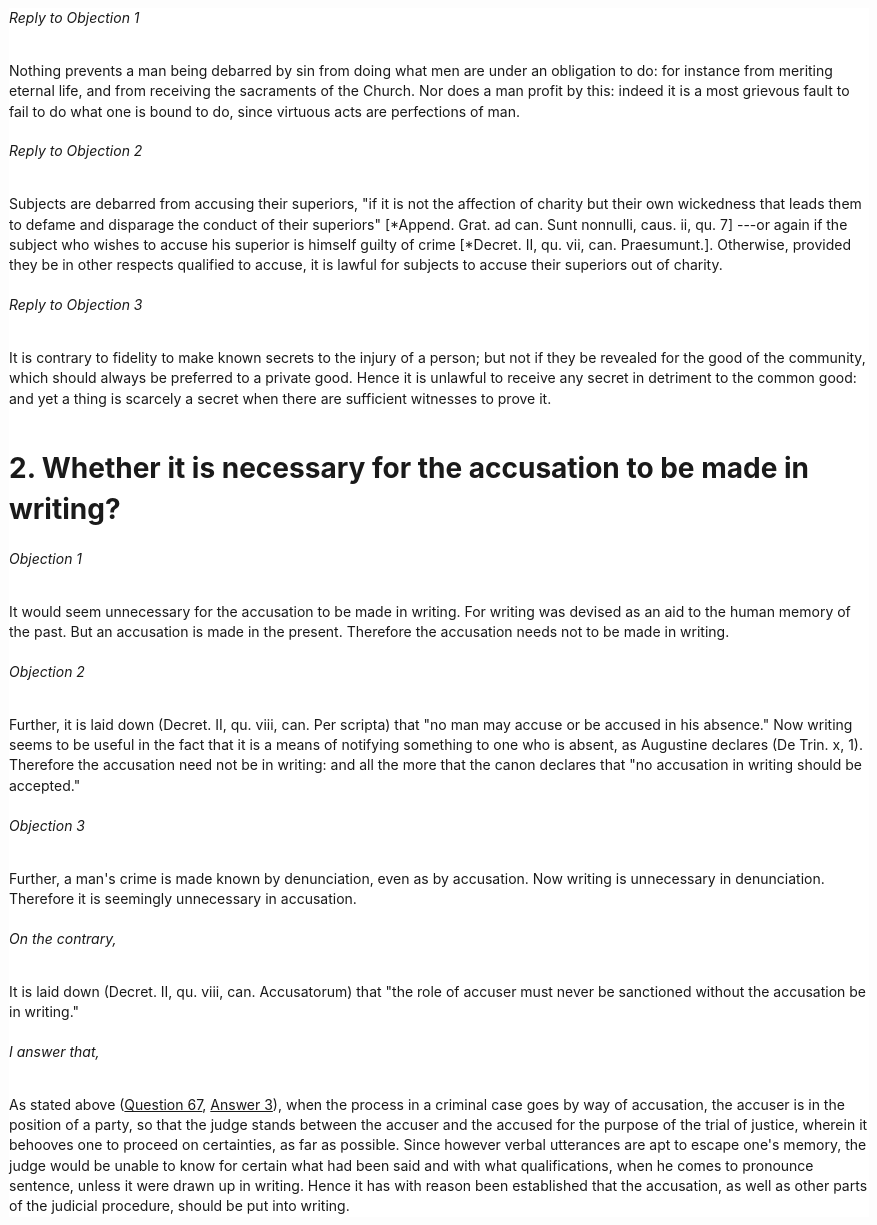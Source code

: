 ###### Reply to Objection 1
Nothing prevents a man being debarred by sin from doing what men are under an obligation to do: for instance from meriting eternal life, and from receiving the sacraments of the Church. Nor does a man profit by this: indeed it is a most grievous fault to fail to do what one is bound to do, since virtuous acts are perfections of man.  

###### Reply to Objection 2
Subjects are debarred from accusing their superiors, "if it is not the affection of charity but their own wickedness that leads them to defame and disparage the conduct of their superiors" \[\*Append. Grat. ad can. Sunt nonnulli, caus. ii, qu. 7\] ---or again if the subject who wishes to accuse his superior is himself guilty of crime \[\*Decret. II, qu. vii, can. Praesumunt.\]. Otherwise, provided they be in other respects qualified to accuse, it is lawful for subjects to accuse their superiors out of charity.  

###### Reply to Objection 3
It is contrary to fidelity to make known secrets to the injury of a person; but not if they be revealed for the good of the community, which should always be preferred to a private good. Hence it is unlawful to receive any secret in detriment to the common good: and yet a thing is scarcely a secret when there are sufficient witnesses to prove it.  




# 2. Whether it is necessary for the accusation to be made in writing? 

###### Objection 1
It would seem unnecessary for the accusation to be made in writing. For writing was devised as an aid to the human memory of the past. But an accusation is made in the present. Therefore the accusation needs not to be made in writing.  

###### Objection 2
Further, it is laid down (Decret. II, qu. viii, can. Per scripta) that "no man may accuse or be accused in his absence." Now writing seems to be useful in the fact that it is a means of notifying something to one who is absent, as Augustine declares (De Trin. x, 1). Therefore the accusation need not be in writing: and all the more that the canon declares that "no accusation in writing should be accepted."  

###### Objection 3
Further, a man's crime is made known by denunciation, even as by accusation. Now writing is unnecessary in denunciation. Therefore it is seemingly unnecessary in accusation.  

###### On the contrary,
It is laid down (Decret. II, qu. viii, can. Accusatorum) that "the role of accuser must never be sanctioned without the accusation be in writing."  

###### I answer that,
As stated above ([Question 67](67.%20Injustice%20of%20a%20Judge,%20in%20Judging.md), [Answer 3](67.%20Injustice%20of%20a%20Judge,%20in%20Judging.md#3.%20Whether%20a%20judge%20may%20condemn%20a%20man%20who%20is%20not%20accused?%20)), when the process in a criminal case goes by way of accusation, the accuser is in the position of a party, so that the judge stands between the accuser and the accused for the purpose of the trial of justice, wherein it behooves one to proceed on certainties, as far as possible. Since however verbal utterances are apt to escape one's memory, the judge would be unable to know for certain what had been said and with what qualifications, when he comes to pronounce sentence, unless it were drawn up in writing. Hence it has with reason been established that the accusation, as well as other parts of the judicial procedure, should be put into writing.  
